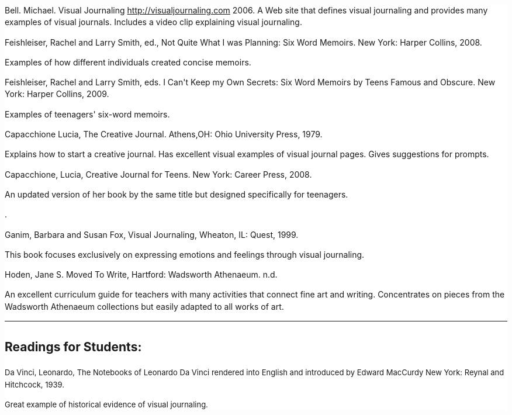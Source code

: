 Bell. Michael. Visual Journaling http://visualjournaling.com 2006.                                                                                                                                                                                                                                                                                                          A Web site that defines visual journaling and provides many examples of visual     journals. Includes a video clip explaining visual journaling.
<p>
Feishleiser, Rachel and Larry Smith, ed., Not Quite What I was Planning: Six Word Memoirs. New York: Harper Collins, 2008.
</p>
<p>
Examples of how different individuals created concise memoirs.
</p>
<p>
Feishleiser, Rachel and Larry Smith, eds. I Can't Keep my Own Secrets: Six Word Memoirs by Teens Famous and Obscure. New York: Harper Collins, 2009.
</p>
<p>
Examples of teenagers' six-word memoirs.
</p>
<p>
Capacchione Lucia, The Creative Journal. Athens,OH: Ohio University Press, 1979.
</p>
<p>
Explains how to start a creative journal. Has excellent visual examples of visual journal pages. Gives suggestions for prompts.
</p>
<p>
Capacchione, Lucia, Creative Journal for Teens. New York: Career Press, 2008.
</p>
<p>
An updated version of her book by the same title but designed specifically for teenagers.
</p>
<p>
.
</p>
<p>
Ganim, Barbara and Susan Fox, Visual Journaling, Wheaton, IL: Quest, 1999.
</p>
<p>
This book focuses exclusively on expressing emotions and feelings through visual journaling.
</p>
<p>
Hoden, Jane S. Moved To Write, Hartford: Wadsworth Athenaeum. n.d.
</p>
<p>
An excellent curriculum guide for teachers with many activities that connect fine art and writing. Concentrates on pieces from the Wadsworth Athenaeum collections but easily adapted to all works of art.
</p>
</font>
</p>
<hr/>
<h2>
Readings for Students:
</h2>
<p>
<font size="-1">
Da Vinci, Leonardo, The Notebooks of Leonardo Da Vinci rendered into English and introduced by Edward MacCurdy New York: Reynal and Hitchcock, 1939.
<p>
Great example of historical evidence of visual journaling.
</p>
<p>